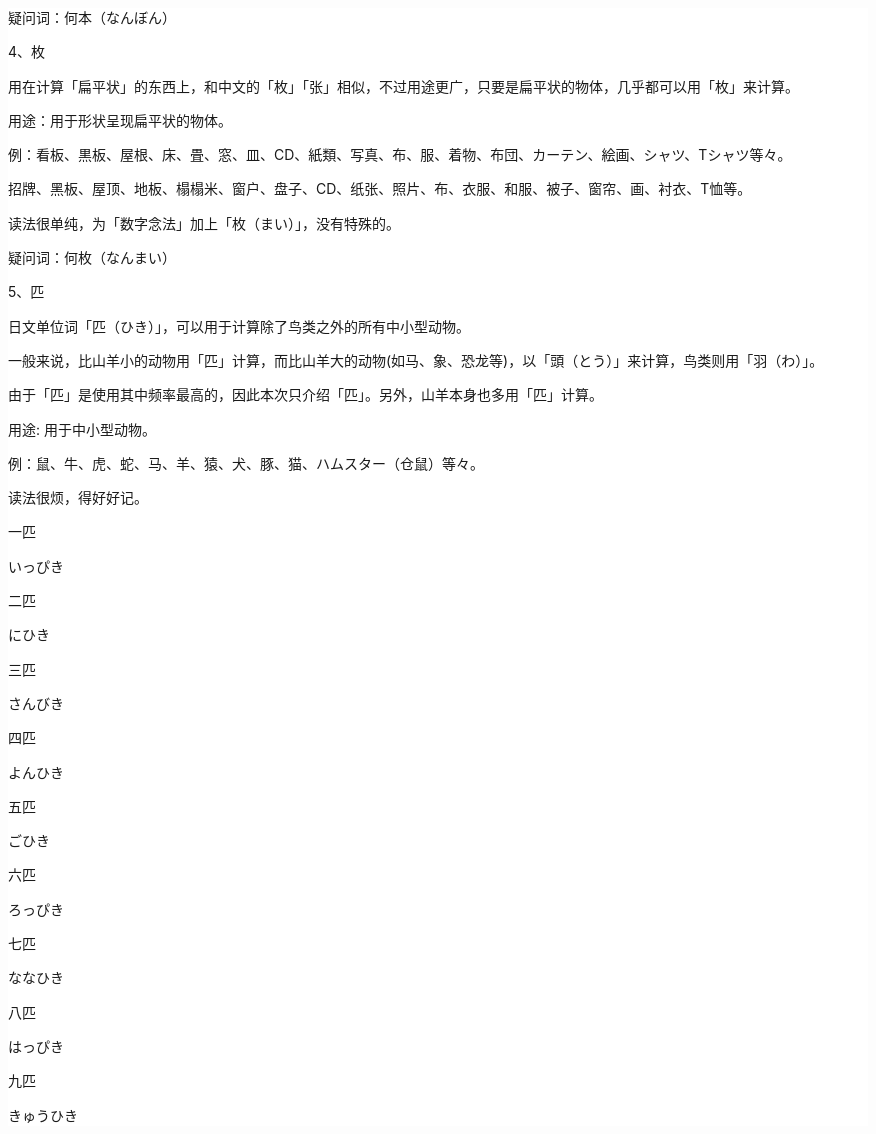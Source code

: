 疑问词：何本（なんぼん）

4、枚

用在计算「扁平状」的东西上，和中文的「枚」「张」相似，不过用途更广，只要是扁平状的物体，几乎都可以用「枚」来计算。

用途：用于形状呈现扁平状的物体。

例：看板、黒板、屋根、床、畳、窓、皿、CD、紙類、写真、布、服、着物、布団、カーテン、絵画、シャツ、Tシャツ等々。

招牌、黑板、屋顶、地板、榻榻米、窗户、盘子、CD、纸张、照片、布、衣服、和服、被子、窗帘、画、衬衣、T恤等。

读法很单纯，为「数字念法」加上「枚（まい）」，没有特殊的。

疑问词：何枚（なんまい）

5、匹

日文单位词「匹（ひき）」，可以用于计算除了鸟类之外的所有中小型动物。

一般来说，比山羊小的动物用「匹」计算，而比山羊大的动物(如马、象、恐龙等)，以「頭（とう）」来计算，鸟类则用「羽（わ）」。

由于「匹」是使用其中频率最高的，因此本次只介绍「匹」。另外，山羊本身也多用「匹」计算。

用途: 用于中小型动物。

例：鼠、牛、虎、蛇、马、羊、猿、犬、豚、猫、ハムスター（仓鼠）等々。

读法很烦，得好好记。

一匹

いっぴき

二匹

にひき

三匹

さんびき

四匹

よんひき

五匹

ごひき

六匹

ろっぴき

七匹

ななひき

八匹

はっぴき

九匹

きゅうひき
